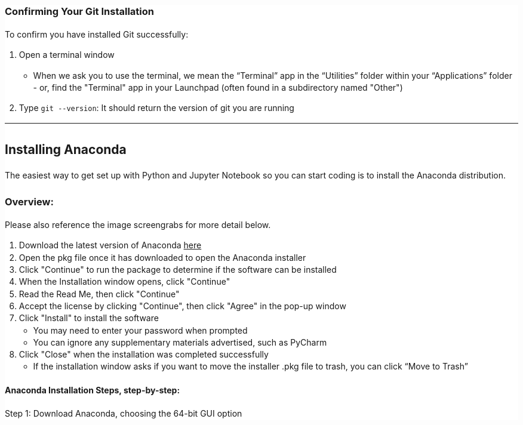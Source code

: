 ### Confirming Your Git Installation

To confirm you have installed Git successfully:

1. Open a terminal window

    - When we ask you to use the terminal, we mean the “Terminal” app in the “Utilities” folder within your “Applications” folder - or, find the "Terminal" app in your Launchpad (often found in a subdirectory named "Other")

2. Type `git --version`: It should return the version of git you are running

---

## Installing Anaconda 

The easiest way to get set up with Python and Jupyter Notebook so you can start coding is to install the Anaconda distribution. 

### Overview:

Please also reference the image screengrabs for more detail below.

1. Download the latest version of Anaconda <a href="https://www.anaconda.com/products/individual" target="_blank">here</a>
2. Open the pkg file once it has downloaded to open the Anaconda installer
3. Click "Continue" to run the package to determine if the software can be installed
4. When the Installation window opens, click "Continue"
5. Read the Read Me, then click "Continue"
6. Accept the license by clicking "Continue", then click "Agree" in the pop-up window
7. Click "Install" to install the software
    - You may need to enter your password when prompted
    - You can ignore any supplementary materials advertised, such as PyCharm
8. Click "Close" when the installation was completed successfully
    - If the installation window asks if you want to move the installer .pkg file to trash, you can click “Move to Trash”

#### Anaconda Installation Steps, step-by-step:

Step 1: Download Anaconda, choosing the 64-bit GUI option
